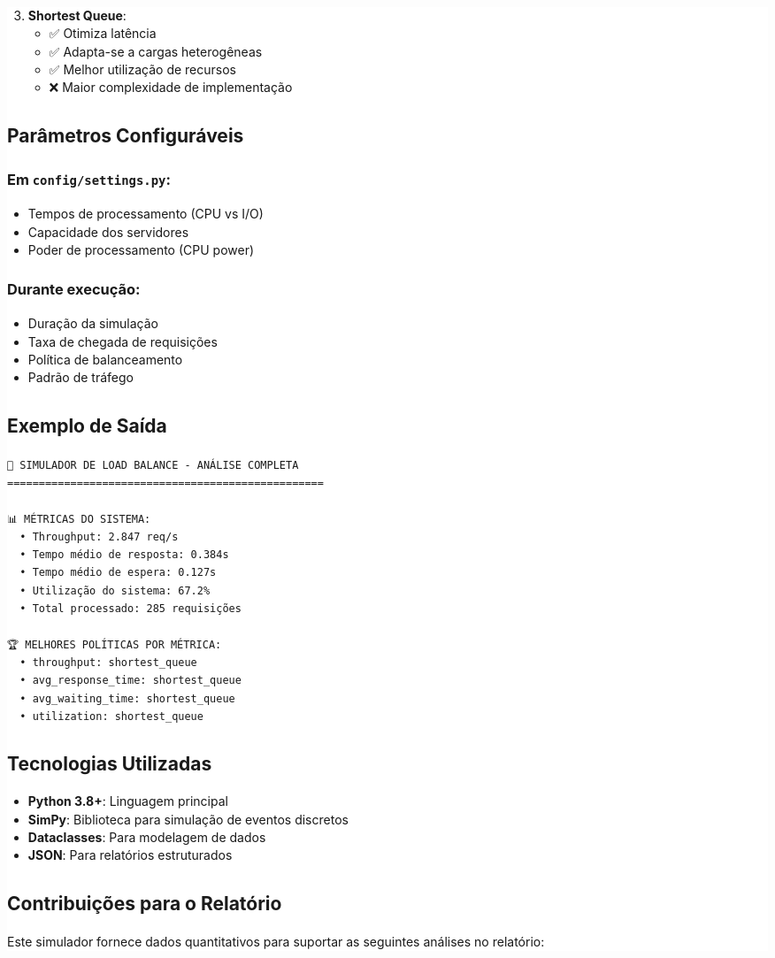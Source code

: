3. **Shortest Queue**:
   - ✅ Otimiza latência
   - ✅ Adapta-se a cargas heterogêneas
   - ✅ Melhor utilização de recursos
   - ❌ Maior complexidade de implementação

## Parâmetros Configuráveis

### Em `config/settings.py`:

- Tempos de processamento (CPU vs I/O)
- Capacidade dos servidores
- Poder de processamento (CPU power)

### Durante execução:

- Duração da simulação
- Taxa de chegada de requisições
- Política de balanceamento
- Padrão de tráfego

## Exemplo de Saída

```
🚀 SIMULADOR DE LOAD BALANCE - ANÁLISE COMPLETA
==================================================

📊 MÉTRICAS DO SISTEMA:
  • Throughput: 2.847 req/s
  • Tempo médio de resposta: 0.384s
  • Tempo médio de espera: 0.127s
  • Utilização do sistema: 67.2%
  • Total processado: 285 requisições

🏆 MELHORES POLÍTICAS POR MÉTRICA:
  • throughput: shortest_queue
  • avg_response_time: shortest_queue
  • avg_waiting_time: shortest_queue
  • utilization: shortest_queue
```

## Tecnologias Utilizadas

- **Python 3.8+**: Linguagem principal
- **SimPy**: Biblioteca para simulação de eventos discretos
- **Dataclasses**: Para modelagem de dados
- **JSON**: Para relatórios estruturados

## Contribuições para o Relatório

Este simulador fornece dados quantitativos para suportar as seguintes análises no relatório:
